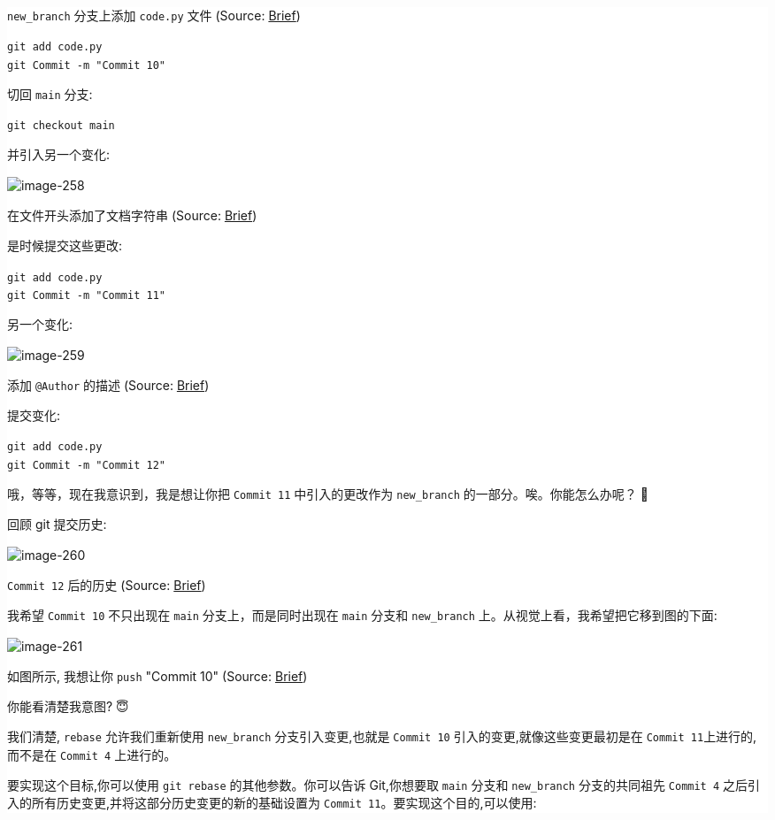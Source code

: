 `new_branch` 分支上添加 `code.py` 文件 (Source: [Brief](https://youtu.be/3VFsitGUB3s))

```shell
git add code.py
git Commit -m "Commit 10"
```

切回 `main` 分支:

```shell
git checkout main
```

并引入另一个变化:

![image-258](https://www.freecodecamp.org/news/content/images/2023/06/image-258.png)

在文件开头添加了文档字符串 (Source: [Brief](https://youtu.be/3VFsitGUB3s))

是时候提交这些更改:

```shell
git add code.py
git Commit -m "Commit 11"
```

另一个变化:

![image-259](https://www.freecodecamp.org/news/content/images/2023/06/image-259.png)

添加 `@Author` 的描述 (Source: [Brief](https://youtu.be/3VFsitGUB3s))

提交变化:

```shell
git add code.py
git Commit -m "Commit 12"
```

哦，等等，现在我意识到，我是想让你把 `Commit 11` 中引入的更改作为 `new_branch` 的一部分。唉。你能怎么办呢？ 🤔

回顾 git 提交历史:

![image-260](https://www.freecodecamp.org/news/content/images/2023/06/image-260.png)

`Commit 12` 后的历史 (Source: [Brief](https://youtu.be/3VFsitGUB3s))

我希望 `Commit 10` 不只出现在 `main` 分支上，而是同时出现在 `main` 分支和 `new_branch` 上。从视觉上看，我希望把它移到图的下面:

![image-261](https://www.freecodecamp.org/news/content/images/2023/06/image-261.png)

如图所示, 我想让你 `push` "Commit 10" (Source: [Brief](https://youtu.be/3VFsitGUB3s))

你能看清楚我意图? 😇

我们清楚, `rebase` 允许我们重新使用 `new_branch` 分支引入变更,也就是 `Commit 10` 引入的变更,就像这些变更最初是在 `Commit 11`上进行的,而不是在 `Commit 4` 上进行的。

要实现这个目标,你可以使用 `git rebase` 的其他参数。你可以告诉 Git,你想要取 `main` 分支和 `new_branch` 分支的共同祖先 `Commit 4` 之后引入的所有历史变更,并将这部分历史变更的新的基础设置为 `Commit 11`。要实现这个目的,可以使用:
